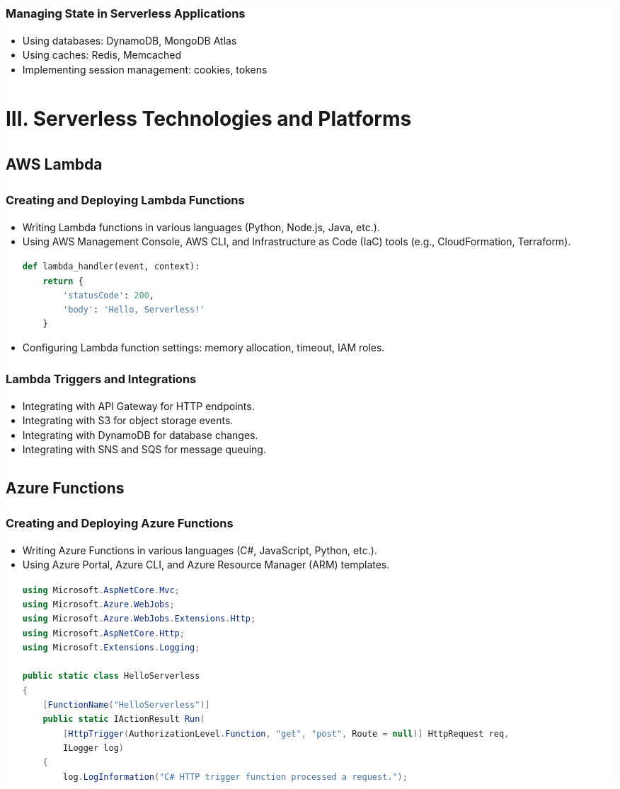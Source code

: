 ### Managing State in Serverless Applications
*   Using databases: DynamoDB, MongoDB Atlas
*   Using caches: Redis, Memcached
*   Implementing session management: cookies, tokens

# III. Serverless Technologies and Platforms

## AWS Lambda

### Creating and Deploying Lambda Functions
*   Writing Lambda functions in various languages (Python, Node.js, Java, etc.).
*   Using AWS Management Console, AWS CLI, and Infrastructure as Code (IaC) tools (e.g., CloudFormation, Terraform).
    ```python
    def lambda_handler(event, context):
        return {
            'statusCode': 200,
            'body': 'Hello, Serverless!'
        }
    ```
*   Configuring Lambda function settings: memory allocation, timeout, IAM roles.

### Lambda Triggers and Integrations
*   Integrating with API Gateway for HTTP endpoints.
*   Integrating with S3 for object storage events.
*   Integrating with DynamoDB for database changes.
*   Integrating with SNS and SQS for message queuing.

## Azure Functions

### Creating and Deploying Azure Functions
*   Writing Azure Functions in various languages (C#, JavaScript, Python, etc.).
*   Using Azure Portal, Azure CLI, and Azure Resource Manager (ARM) templates.
    ```csharp
    using Microsoft.AspNetCore.Mvc;
    using Microsoft.Azure.WebJobs;
    using Microsoft.Azure.WebJobs.Extensions.Http;
    using Microsoft.AspNetCore.Http;
    using Microsoft.Extensions.Logging;

    public static class HelloServerless
    {
        [FunctionName("HelloServerless")]
        public static IActionResult Run(
            [HttpTrigger(AuthorizationLevel.Function, "get", "post", Route = null)] HttpRequest req,
            ILogger log)
        {
            log.LogInformation("C# HTTP trigger function processed a request.");
